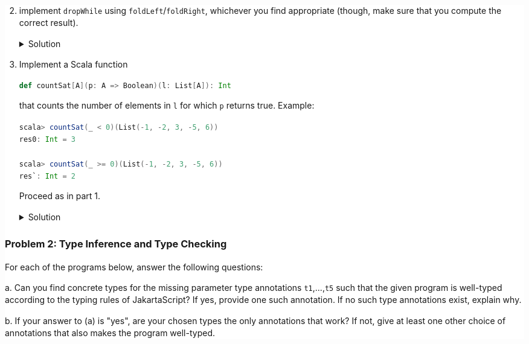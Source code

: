 
   2. implement `dropWhile` using `foldLeft`/`foldRight`, whichever you find
      appropriate (though, make sure that you compute the correct result).
      
      <details><summary>Solution</summary>
      <p>
      
      ```scala
      def dropWhile[A](p: A => Boolean)(l: List[A]): List[A] =
        l.foldLeft(Nil: List[A]):
          (acc, hd) => if acc == Nil && p(hd) then acc else hd :: acc
        .foldLeft(Nil: List[A]):
          (acc, hd) => hd :: acc
      ```
      
      Note how the first `foldLeft` call can be directly obtained from the
      function `dw` by extracting the expression for the initial
      value `Nil` of the accumulator and the expression
      ```scala
      if acc == Nil && p(hd) then acc else hd :: acc
      ```
      for the update of the accumulator in the recursive step.

      The second `foldLeft` call implements `reverse`.

      </p>
      </details>

2. Implement a Scala function

   ```scala
   def countSat[A](p: A => Boolean)(l: List[A]): Int
   ```

   that counts the number of elements in `l` for which `p` returns true. Example:

   ```scala
   scala> countSat(_ < 0)(List(-1, -2, 3, -5, 6))
   res0: Int = 3
   
   scala> countSat(_ >= 0)(List(-1, -2, 3, -5, 6))
   res`: Int = 2
   ```
   
   Proceed as in part 1.

   <details><summary>Solution</summary></details>

### Problem 2: Type Inference and Type Checking

For each of the programs below, answer the following questions:

a. Can you find concrete types for the missing parameter type
   annotations `t1`,...,`t5` such that the given program is well-typed
   according to the typing rules of JakartaScript? If yes, provide one
   such annotation. If no such type annotations exist, explain why. 

b. If your answer to (a) is "yes", are your chosen types the only
   annotations that work?  If not, give at least one other choice of
   annotations that also makes the program well-typed.
